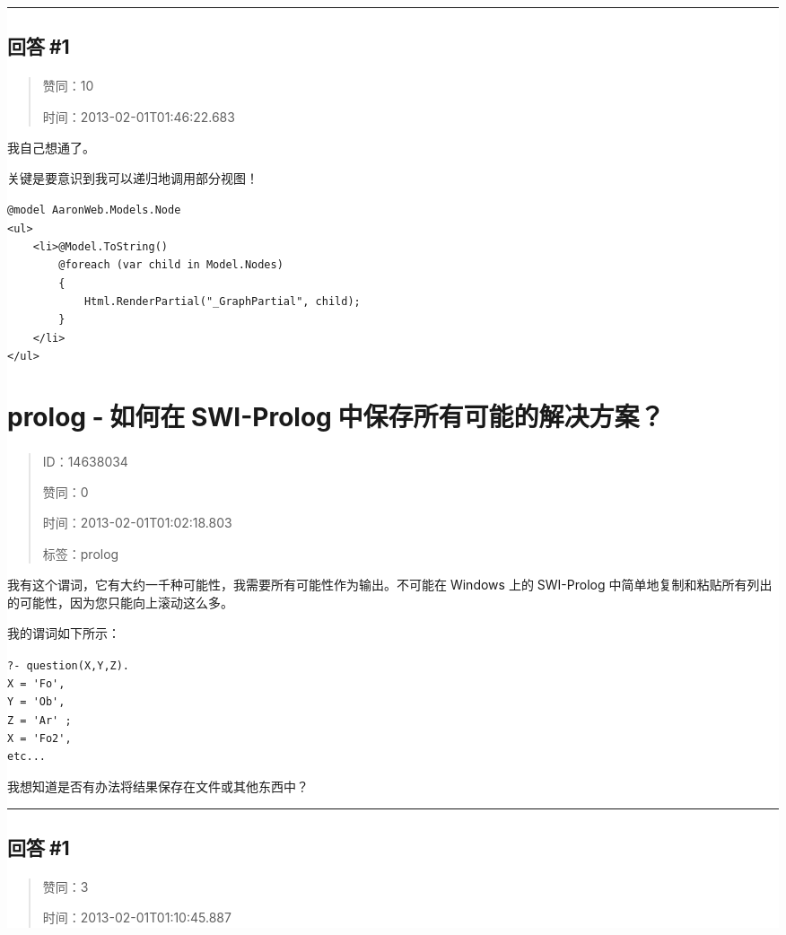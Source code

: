 * * *

## 回答 #1

> 赞同：10
> 
> 时间：2013-02-01T01:46:22.683

我自己想通了。

关键是要意识到我可以递归地调用部分视图！

```
@model AaronWeb.Models.Node
<ul>
    <li>@Model.ToString()
        @foreach (var child in Model.Nodes)
        {
            Html.RenderPartial("_GraphPartial", child);
        }
    </li>
</ul> 
```

# prolog - 如何在 SWI-Prolog 中保存所有可能的解决方案？

> ID：14638034
> 
> 赞同：0
> 
> 时间：2013-02-01T01:02:18.803
> 
> 标签：prolog

我有这个谓词，它有大约一千种可能性，我需要所有可能性作为输出。不可能在 Windows 上的 SWI-Prolog 中简单地复制和粘贴所有列出的可能性，因为您只能向上滚动这么多。

我的谓词如下所示：

```
?- question(X,Y,Z).
X = 'Fo',
Y = 'Ob',
Z = 'Ar' ;
X = 'Fo2',
etc... 
```

我想知道是否有办法将结果保存在文件或其他东西中？

* * *

## 回答 #1

> 赞同：3
> 
> 时间：2013-02-01T01:10:45.887
